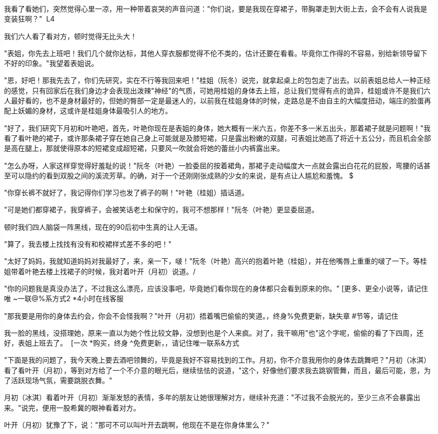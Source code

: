 我看了看她们，突然觉得心里一凉，用一种带着哀哭的声音问道："你们说，要是我现在穿裙子，带胸罩走到大街上去，会不会有人说我是变装狂啊？"  L4



我们六人看了看对方，顿时觉得无比头大！



"表姐，你先去上班吧！我们几个就你达标，其他人穿衣服都觉得不伦不类的，估计还要在看看。毕竟你工作得的不容易，别给新领导留下不好的印象。"我望着表姐说。



"恩，好吧！那我先去了，你们先研究，实在不行等我回来吧！"桂姐（阮冬）说完，就拿起桌上的包包走了出去。以前表姐总给人一种正经的感觉，只有回家后在我们身边才会表现出泼辣"神经"的气质，可她用桂姐的身体去上班，总让我们觉得有点的诡异，桂姐或许不是我们六人最好看的，也不是身材最好的，但她的臀部一定是最迷人的，以前我在桂姐身体的时候，走路总是不由自主的大幅度扭动，端庄的脸蛋再配上妖媚的身材，这或许是桂姐身体最吸引人的地方。



"好了，我们研究下月初和叶艳吧，首先，叶艳你现在是表姐的身体，她大概有一米六五，你差不多一米五出头，那着裙子就是问题啊！"我看了看叶艳的裙子，或许那条裙子穿在她自己身上可能就是及膝短裙，只是露出粉嫩的双腿，可表姐比她高了将近十五公分，而且机会全部是高在腿上，那就使得原本的短裙变成超短裙，只要风一吹就会将她的蕾丝小内裤露出来。



"怎么办呀，人家这样穿觉得好羞耻的说！"阮冬（叶艳）一脸委屈的按着裙角，那裙子走动幅度大一点就会露出白花花的屁股，弯腰的话甚至可以隐约的看到双股之间的溪流芳草。的确，对于一个还刚刚张成熟的少女的来说，是有点让人尴尬和羞愧。 $



"你穿长裤不就好了，我记得你们学习也发了裤子的啊！"叶艳（桂姐）插话道。



"可是她们都穿裙子，我穿裤子，会被笑话老土和保守的，我可不想那样！"阮冬（叶艳）更显委屈道。



顿时我们四人脑袋一阵黑线，现在的90后初中生真的让人无语。



"算了，我去楼上找找有没有和校裙样式差不多的吧！"



"太好了妈妈，我就知道妈妈对我最好了，来，亲一下，啵！"阮冬（叶艳）高兴的抱着叶艳（桂姐），并在他嘴唇上重重的啵了一下。等桂姐带着叶艳去楼上找裙子的时候，我对着叶开（月初）说道。/



"你的问题我是真没办法了，不过我这么漂亮，应该没事吧，毕竟她们看你现在的身体都只会看到原来的你。" [更多、更全小说等，请记住唯 ~一联@%系方式2 *4小时在线客服



"那我要是用你的身体去约会，你会不会怪我啊？"叶开（月初）捂着嘴巴偷偷的笑道。，终身%免费更新，缺失章 #节等，请记住



我一脸的黑线，没搭理她，原来一直以为她个性比较文静，没想到也是个人来疯。对了，我干嘛用"也"这个字呢，偷偷的看了下四周，还好，表姐上班去了。  [一次 *购买，终身 ^免费更新，，请记住唯一联系&方式



"下面是我的问题了，我今天晚上要去酒吧领舞的，毕竟是我好不容易找到的工作。月初，你不介意我用你的身体去跳舞吧？"月初（冰淇）看了看叶开（月初），等到对方给了一个不介意的眼光后，继续怯怯的说道，"这个，好像他们要求我去跳钢管舞，而且，最后可能，恩，为了活跃现场气氛，需要跳脱衣舞。"



月初（冰淇）看着叶开（月初）渐渐发怒的表情，多年的朋友让她很理解对方，继续补充道："不过我不会脱光的，至少三点不会暴露出来。"说完，便用一股希冀的眼神看着对方。



叶开（月初）犹豫了下，说："那可不可以叫叶开去跳啊，他现在不是在你身体里么？"


